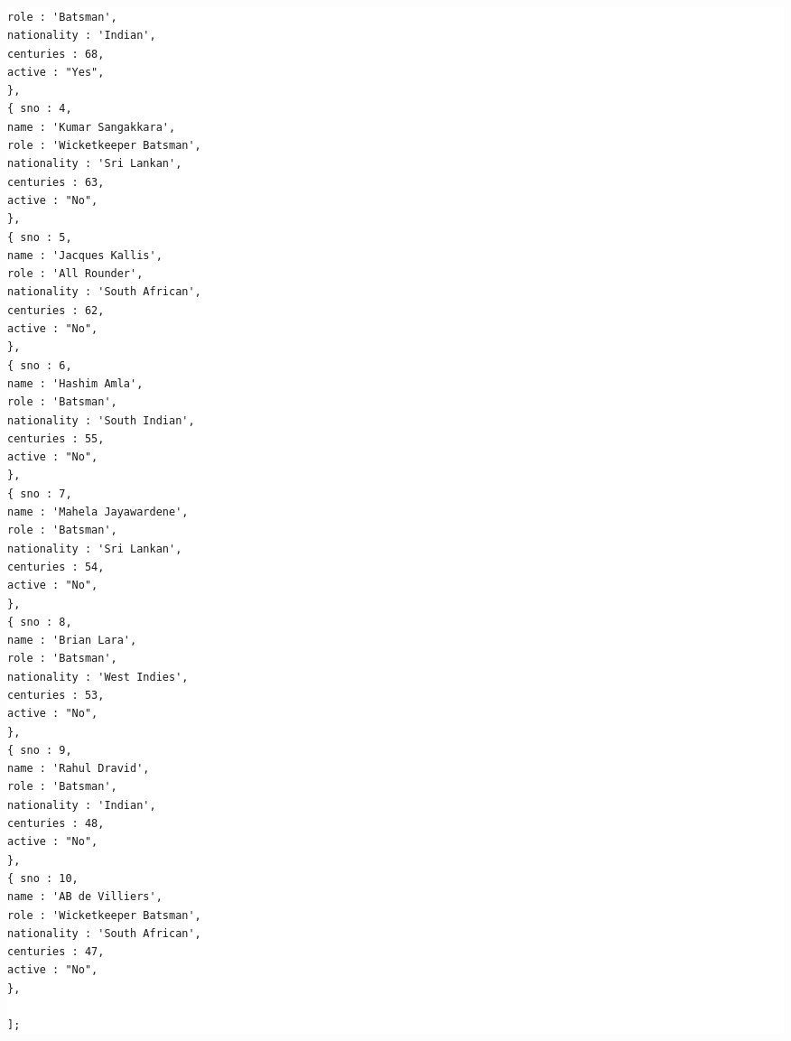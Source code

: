 ```
role : 'Batsman',
nationality : 'Indian',
centuries : 68,
active : "Yes",
},
{ sno : 4,
name : 'Kumar Sangakkara',
role : 'Wicketkeeper Batsman',
nationality : 'Sri Lankan',
centuries : 63,
active : "No",
},
{ sno : 5,
name : 'Jacques Kallis',
role : 'All Rounder',
nationality : 'South African',
centuries : 62,
active : "No",
},
{ sno : 6,
name : 'Hashim Amla',
role : 'Batsman',
nationality : 'South Indian',
centuries : 55,
active : "No",
},
{ sno : 7,
name : 'Mahela Jayawardene',
role : 'Batsman',
nationality : 'Sri Lankan',
centuries : 54,
active : "No",
},
{ sno : 8,
name : 'Brian Lara',
role : 'Batsman',
nationality : 'West Indies',
centuries : 53,
active : "No",
},
{ sno : 9,
name : 'Rahul Dravid',
role : 'Batsman',
nationality : 'Indian',
centuries : 48,
active : "No",
},
{ sno : 10,
name : 'AB de Villiers',
role : 'Wicketkeeper Batsman',
nationality : 'South African',
centuries : 47,
active : "No",
},

];

```

